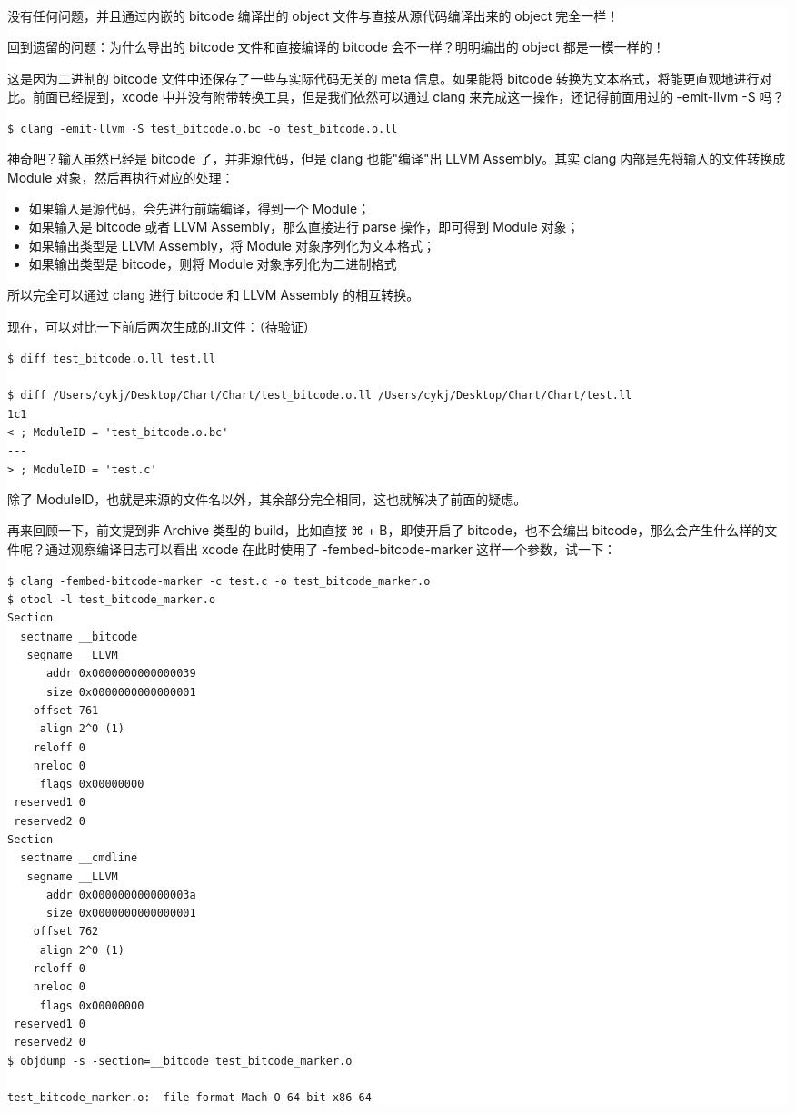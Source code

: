 没有任何问题，并且通过内嵌的 bitcode 编译出的 object 文件与直接从源代码编译出来的 object 完全一样！

回到遗留的问题：为什么导出的 bitcode 文件和直接编译的 bitcode 会不一样？明明编出的 object 都是一模一样的！

这是因为二进制的 bitcode 文件中还保存了一些与实际代码无关的 meta 信息。如果能将 bitcode 转换为文本格式，将能更直观地进行对比。前面已经提到，xcode 中并没有附带转换工具，但是我们依然可以通过 clang 来完成这一操作，还记得前面用过的 -emit-llvm -S 吗？

```
$ clang -emit-llvm -S test_bitcode.o.bc -o test_bitcode.o.ll
```

神奇吧？输入虽然已经是 bitcode 了，并非源代码，但是 clang 也能"编译"出 LLVM Assembly。其实 clang 内部是先将输入的文件转换成 Module 对象，然后再执行对应的处理：

*   如果输入是源代码，会先进行前端编译，得到一个 Module；
*   如果输入是 bitcode 或者 LLVM Assembly，那么直接进行 parse 操作，即可得到 Module 对象；
*   如果输出类型是 LLVM Assembly，将 Module 对象序列化为文本格式；
*   如果输出类型是 bitcode，则将 Module 对象序列化为二进制格式

所以完全可以通过 clang 进行 bitcode 和 LLVM Assembly 的相互转换。

现在，可以对比一下前后两次生成的.ll文件：（待验证）

```
$ diff test_bitcode.o.ll test.ll

$ diff /Users/cykj/Desktop/Chart/Chart/test_bitcode.o.ll /Users/cykj/Desktop/Chart/Chart/test.ll  
1c1
< ; ModuleID = 'test_bitcode.o.bc'
---
> ; ModuleID = 'test.c'
```

除了 ModuleID，也就是来源的文件名以外，其余部分完全相同，这也就解决了前面的疑虑。

再来回顾一下，前文提到非 Archive 类型的 build，比如直接 ⌘ \+ B，即使开启了 bitcode，也不会编出 bitcode，那么会产生什么样的文件呢？通过观察编译日志可以看出 xcode 在此时使用了 -fembed-bitcode-marker 这样一个参数，试一下：

```
$ clang -fembed-bitcode-marker -c test.c -o test_bitcode_marker.o
$ otool -l test_bitcode_marker.o
Section
  sectname __bitcode
   segname __LLVM
      addr 0x0000000000000039
      size 0x0000000000000001
    offset 761
     align 2^0 (1)
    reloff 0
    nreloc 0
     flags 0x00000000
 reserved1 0
 reserved2 0
Section
  sectname __cmdline
   segname __LLVM
      addr 0x000000000000003a
      size 0x0000000000000001
    offset 762
     align 2^0 (1)
    reloff 0
    nreloc 0
     flags 0x00000000
 reserved1 0
 reserved2 0
$ objdump -s -section=__bitcode test_bitcode_marker.o

test_bitcode_marker.o:	file format Mach-O 64-bit x86-64

```